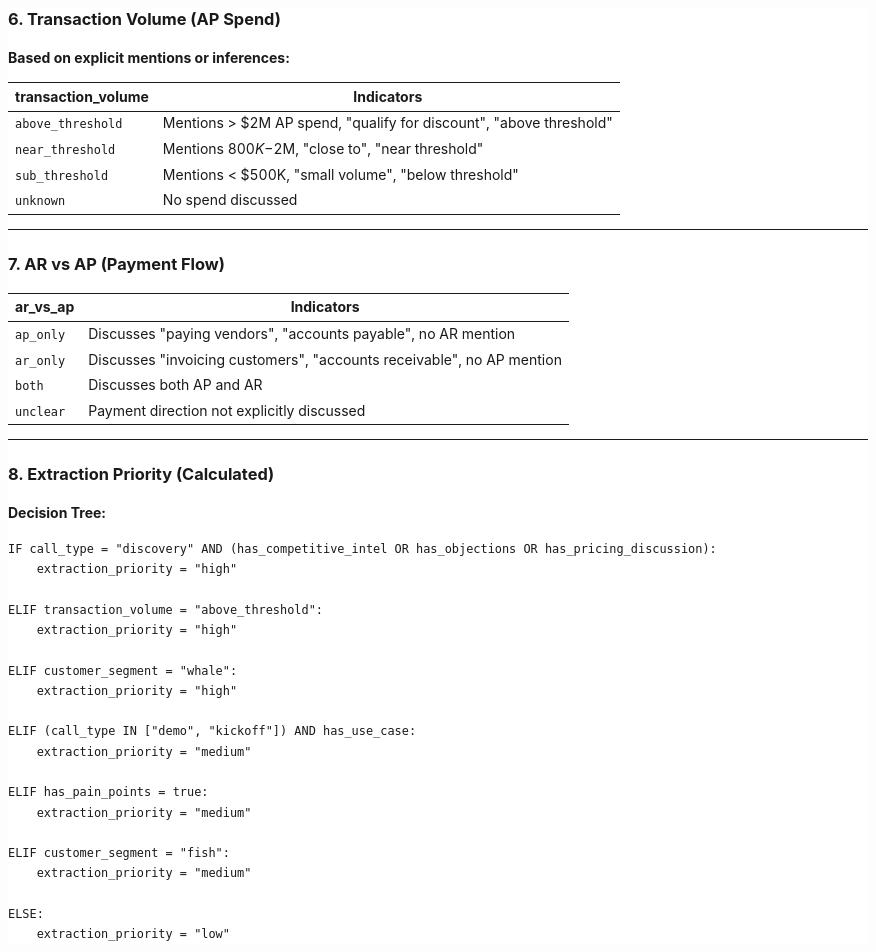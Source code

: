 
### 6. Transaction Volume (AP Spend)

**Based on explicit mentions or inferences:**

| transaction_volume | Indicators |
|-------------------|-----------|
| `above_threshold` | Mentions > $2M AP spend, "qualify for discount", "above threshold" |
| `near_threshold` | Mentions $800K-$2M, "close to", "near threshold" |
| `sub_threshold` | Mentions < $500K, "small volume", "below threshold" |
| `unknown` | No spend discussed |

---

### 7. AR vs AP (Payment Flow)

| ar_vs_ap | Indicators |
|----------|-----------|
| `ap_only` | Discusses "paying vendors", "accounts payable", no AR mention |
| `ar_only` | Discusses "invoicing customers", "accounts receivable", no AP mention |
| `both` | Discusses both AP and AR |
| `unclear` | Payment direction not explicitly discussed |

---

### 8. Extraction Priority (Calculated)

**Decision Tree:**

```
IF call_type = "discovery" AND (has_competitive_intel OR has_objections OR has_pricing_discussion):
    extraction_priority = "high"

ELIF transaction_volume = "above_threshold":
    extraction_priority = "high"

ELIF customer_segment = "whale":
    extraction_priority = "high"

ELIF (call_type IN ["demo", "kickoff"]) AND has_use_case:
    extraction_priority = "medium"

ELIF has_pain_points = true:
    extraction_priority = "medium"

ELIF customer_segment = "fish":
    extraction_priority = "medium"

ELSE:
    extraction_priority = "low"
```
